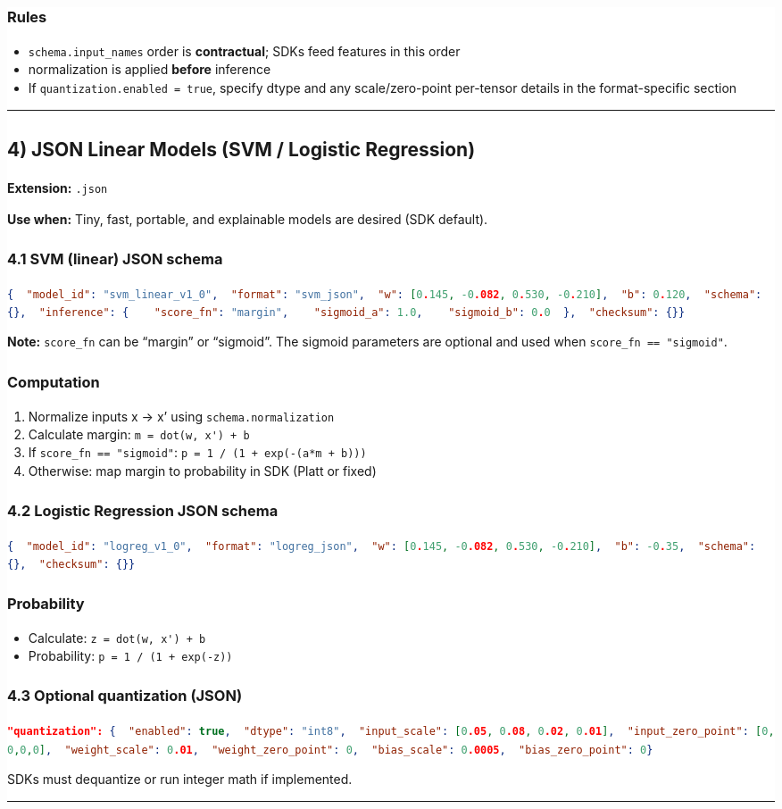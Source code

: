 ### Rules

- `schema.input_names` order is **contractual**; SDKs feed features in this order
- normalization is applied **before** inference
- If `quantization.enabled = true`, specify dtype and any scale/zero-point per-tensor details in the format-specific section

---

## 4) JSON Linear Models (SVM / Logistic Regression)

**Extension:** `.json`

**Use when:** Tiny, fast, portable, and explainable models are desired (SDK default).

### 4.1 SVM (linear) JSON schema

```json
{  "model_id": "svm_linear_v1_0",  "format": "svm_json",  "w": [0.145, -0.082, 0.530, -0.210],  "b": 0.120,  "schema": {},  "inference": {    "score_fn": "margin",    "sigmoid_a": 1.0,    "sigmoid_b": 0.0  },  "checksum": {}}
```

**Note:** `score_fn` can be “margin” or “sigmoid”. The sigmoid parameters are optional and used when `score_fn == "sigmoid"`.

### Computation

1. Normalize inputs x → x’ using `schema.normalization`
2. Calculate margin: `m = dot(w, x') + b`
3. If `score_fn == "sigmoid"`: `p = 1 / (1 + exp(-(a*m + b)))`
4. Otherwise: map margin to probability in SDK (Platt or fixed)

### 4.2 Logistic Regression JSON schema

```json
{  "model_id": "logreg_v1_0",  "format": "logreg_json",  "w": [0.145, -0.082, 0.530, -0.210],  "b": -0.35,  "schema": {},  "checksum": {}}
```

### Probability

- Calculate: `z = dot(w, x') + b`
- Probability: `p = 1 / (1 + exp(-z))`

### 4.3 Optional quantization (JSON)

```json
"quantization": {  "enabled": true,  "dtype": "int8",  "input_scale": [0.05, 0.08, 0.02, 0.01],  "input_zero_point": [0,0,0,0],  "weight_scale": 0.01,  "weight_zero_point": 0,  "bias_scale": 0.0005,  "bias_zero_point": 0}
```

SDKs must dequantize or run integer math if implemented.

---